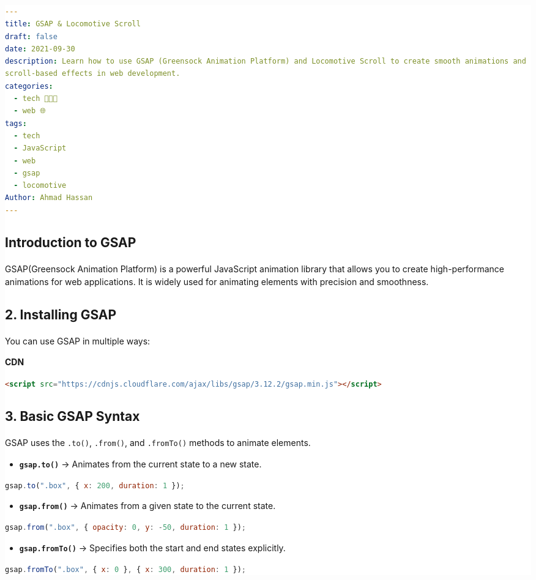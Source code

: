 ```yaml
---
title: GSAP & Locomotive Scroll
draft: false
date: 2021-09-30
description: Learn how to use GSAP (Greensock Animation Platform) and Locomotive Scroll to create smooth animations and scroll-based effects in web development. 
categories:
  - tech 👨🏻‍💻
  - web 🌐
tags:
  - tech
  - JavaScript
  - web
  - gsap
  - locomotive
Author: Ahmad Hassan
---
```


## Introduction to GSAP

GSAP(Greensock Animation Platform) is a powerful JavaScript animation library that allows you to create high-performance animations for web applications. It is widely used for animating elements with precision and smoothness.

## 2. Installing GSAP

You can use GSAP in multiple ways:

**CDN**
```html
<script src="https://cdnjs.cloudflare.com/ajax/libs/gsap/3.12.2/gsap.min.js"></script>
```

## 3. Basic GSAP Syntax

GSAP uses the `.to()`, `.from()`, and `.fromTo()` methods to animate elements.

- **`gsap.to()`** → Animates from the current state to a new state.

```js
gsap.to(".box", { x: 200, duration: 1 });
```

- **`gsap.from()`** → Animates from a given state to the current state.

```js
gsap.from(".box", { opacity: 0, y: -50, duration: 1 });
```

- **`gsap.fromTo()`** → Specifies both the start and end states explicitly.

```js
gsap.fromTo(".box", { x: 0 }, { x: 300, duration: 1 });
```
